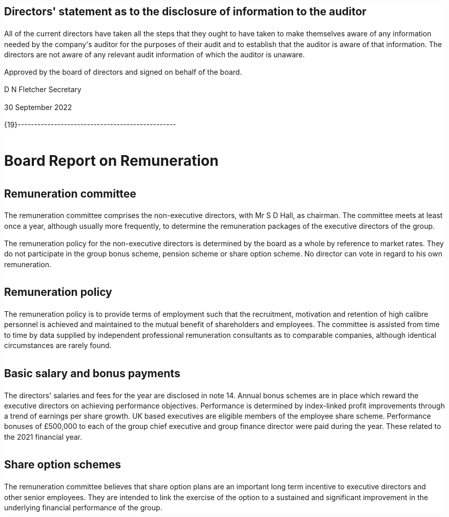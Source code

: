## Directors' statement as to the disclosure of information to the auditor

All of the current directors have taken all the steps that they ought to have taken to make themselves aware of any information needed by the company's auditor for the purposes of their audit and to establish that the auditor is aware of that information. The directors are not aware of any relevant audit information of which the auditor is unaware.

Approved by the board of directors and signed on behalf of the board.

D N Fletcher Secretary

30 September 2022

{19}------------------------------------------------

# Board Report on Remuneration

## Remuneration committee

The remuneration committee comprises the non-executive directors, with Mr S D Hall, as chairman. The committee meets at least once a year, although usually more frequently, to determine the remuneration packages of the executive directors of the group.

The remuneration policy for the non-executive directors is determined by the board as a whole by reference to market rates. They do not participate in the group bonus scheme, pension scheme or share option scheme. No director can vote in regard to his own remuneration.

## Remuneration policy

The remuneration policy is to provide terms of employment such that the recruitment, motivation and retention of high calibre personnel is achieved and maintained to the mutual benefit of shareholders and employees. The committee is assisted from time to time by data supplied by independent professional remuneration consultants as to comparable companies, although identical circumstances are rarely found.

## Basic salary and bonus payments

The directors' salaries and fees for the year are disclosed in note 14. Annual bonus schemes are in place which reward the executive directors on achieving performance objectives. Performance is determined by index-linked profit improvements through a trend of earnings per share growth. UK based executives are eligible members of the employee share scheme. Performance bonuses of £500,000 to each of the group chief executive and group finance director were paid during the year. These related to the 2021 financial year.

## Share option schemes

The remuneration committee believes that share option plans are an important long term incentive to executive directors and other senior employees. They are intended to link the exercise of the option to a sustained and significant improvement in the underlying financial performance of the group.
